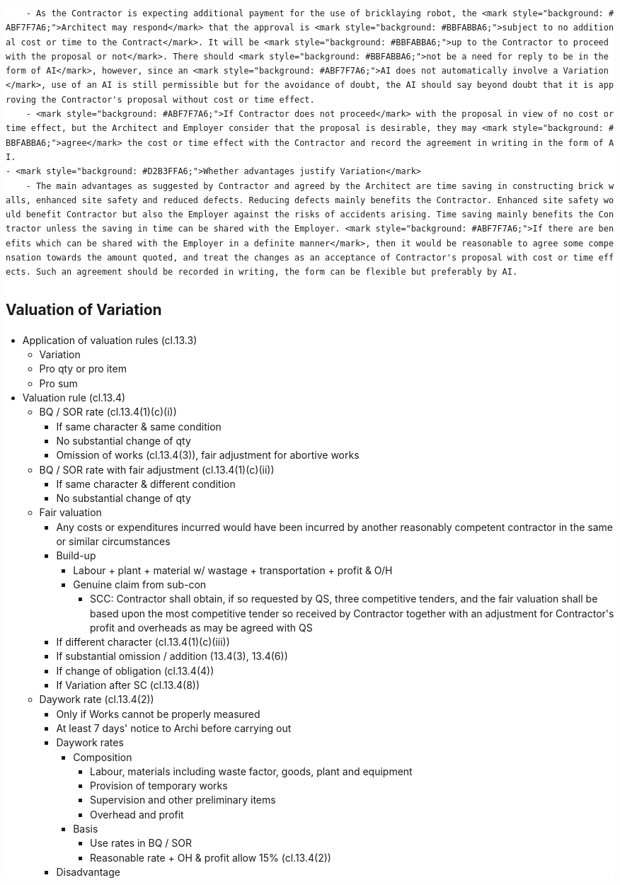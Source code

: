 		- As the Contractor is expecting additional payment for the use of bricklaying robot, the <mark style="background: #ABF7F7A6;">Architect may respond</mark> that the approval is <mark style="background: #BBFABBA6;">subject to no additional cost or time to the Contract</mark>. It will be <mark style="background: #BBFABBA6;">up to the Contractor to proceed with the proposal or not</mark>. There should <mark style="background: #BBFABBA6;">not be a need for reply to be in the form of AI</mark>, however, since an <mark style="background: #ABF7F7A6;">AI does not automatically involve a Variation</mark>, use of an AI is still permissible but for the avoidance of doubt, the AI should say beyond doubt that it is approving the Contractor's proposal without cost or time effect.
		- <mark style="background: #ABF7F7A6;">If Contractor does not proceed</mark> with the proposal in view of no cost or time effect, but the Architect and Employer consider that the proposal is desirable, they may <mark style="background: #BBFABBA6;">agree</mark> the cost or time effect with the Contractor and record the agreement in writing in the form of AI.
	- <mark style="background: #D2B3FFA6;">Whether advantages justify Variation</mark>
		- The main advantages as suggested by Contractor and agreed by the Architect are time saving in constructing brick walls, enhanced site safety and reduced defects. Reducing defects mainly benefits the Contractor. Enhanced site safety would benefit Contractor but also the Employer against the risks of accidents arising. Time saving mainly benefits the Contractor unless the saving in time can be shared with the Employer. <mark style="background: #ABF7F7A6;">If there are benefits which can be shared with the Employer in a definite manner</mark>, then it would be reasonable to agree some compensation towards the amount quoted, and treat the changes as an acceptance of Contractor's proposal with cost or time effects. Such an agreement should be recorded in writing, the form can be flexible but preferably by AI.

## Valuation of Variation

- Application of valuation rules (cl.13.3)
	- Variation
	- Pro qty or pro item
	- Pro sum
- Valuation rule (cl.13.4)
	- BQ / SOR rate (cl.13.4(1)(c)(i))
		- If same character & same condition
		- No substantial change of qty
		- Omission of works (cl.13.4(3)), fair adjustment for abortive works
	- BQ / SOR rate with fair adjustment (cl.13.4(1)(c)(ii))
		- If same character & different condition
		- No substantial change of qty
	- Fair valuation 
		- Any costs or expenditures incurred would have been incurred by another reasonably competent contractor in the same or similar circumstances
		- Build-up
			- Labour + plant + material w/ wastage + transportation + profit & O/H
			- Genuine claim from sub-con
				- SCC: Contractor shall obtain, if so requested by QS, three competitive tenders, and the fair valuation shall be based upon the most competitive tender so received by Contractor together with an adjustment for Contractor's profit and overheads as may be agreed with QS
		- If different character (cl.13.4(1)(c)(iii))
		- If substantial omission / addition (13.4(3), 13.4(6))
		- If change of obligation (cl.13.4(4))
		- If Variation after SC (cl.13.4(8))
    - Daywork rate (cl.13.4(2))
	    - Only if Works cannot be properly measured 
	    - At least 7 days' notice to Archi before carrying out
		- Daywork rates
			- Composition
				- Labour, materials including waste factor, goods, plant and equipment
				- Provision of temporary works
				- Supervision and other preliminary items
				- Overhead and profit
			- Basis
				- Use rates in BQ / SOR
				- Reasonable rate + OH & profit allow 15% (cl.13.4(2))
		- Disadvantage